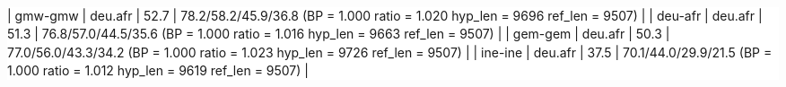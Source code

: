 | gmw-gmw | deu.afr | 52.7 | 78.2/58.2/45.9/36.8 (BP = 1.000 ratio = 1.020 hyp_len = 9696 ref_len = 9507) |
| deu-afr | deu.afr | 51.3 | 76.8/57.0/44.5/35.6 (BP = 1.000 ratio = 1.016 hyp_len = 9663 ref_len = 9507) |
| gem-gem | deu.afr | 50.3 | 77.0/56.0/43.3/34.2 (BP = 1.000 ratio = 1.023 hyp_len = 9726 ref_len = 9507) |
| ine-ine | deu.afr | 37.5 | 70.1/44.0/29.9/21.5 (BP = 1.000 ratio = 1.012 hyp_len = 9619 ref_len = 9507) |
